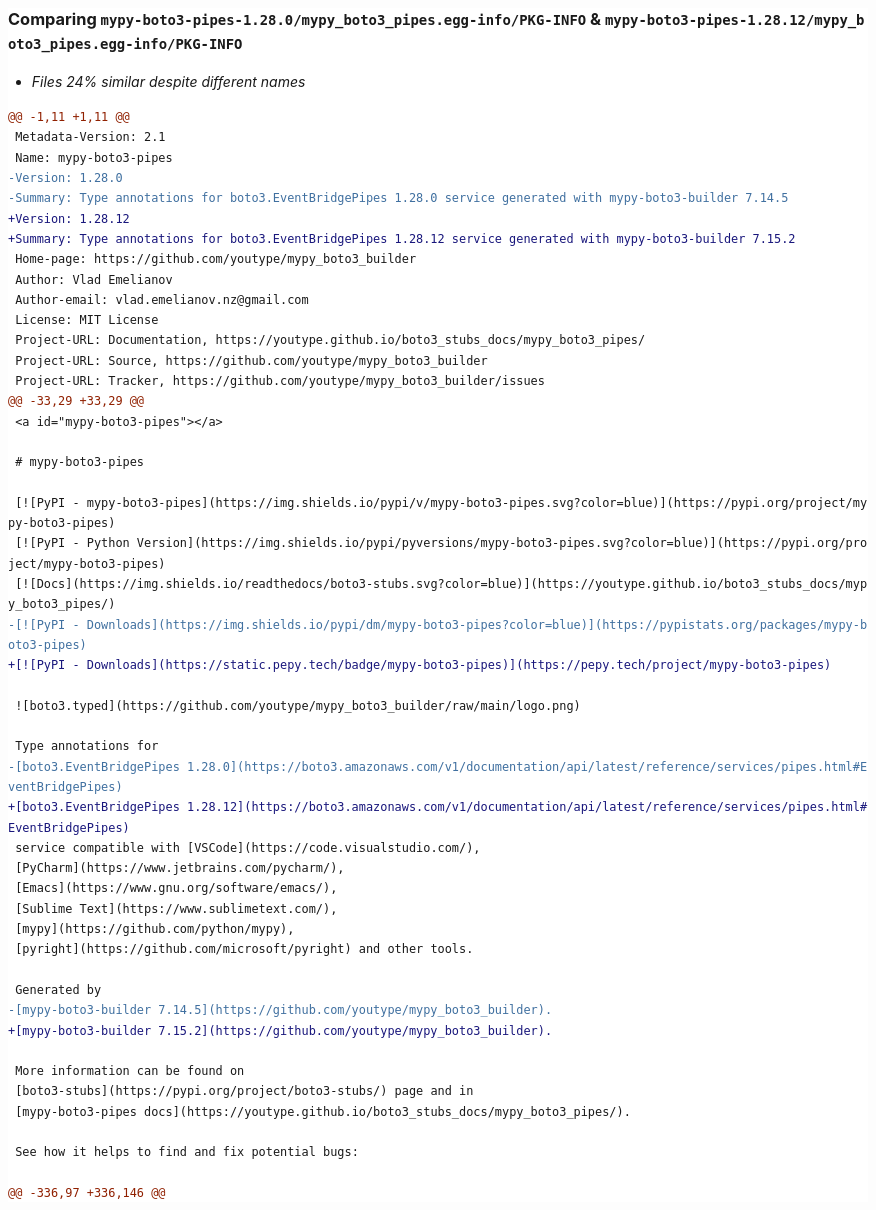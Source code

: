 ### Comparing `mypy-boto3-pipes-1.28.0/mypy_boto3_pipes.egg-info/PKG-INFO` & `mypy-boto3-pipes-1.28.12/mypy_boto3_pipes.egg-info/PKG-INFO`

 * *Files 24% similar despite different names*

```diff
@@ -1,11 +1,11 @@
 Metadata-Version: 2.1
 Name: mypy-boto3-pipes
-Version: 1.28.0
-Summary: Type annotations for boto3.EventBridgePipes 1.28.0 service generated with mypy-boto3-builder 7.14.5
+Version: 1.28.12
+Summary: Type annotations for boto3.EventBridgePipes 1.28.12 service generated with mypy-boto3-builder 7.15.2
 Home-page: https://github.com/youtype/mypy_boto3_builder
 Author: Vlad Emelianov
 Author-email: vlad.emelianov.nz@gmail.com
 License: MIT License
 Project-URL: Documentation, https://youtype.github.io/boto3_stubs_docs/mypy_boto3_pipes/
 Project-URL: Source, https://github.com/youtype/mypy_boto3_builder
 Project-URL: Tracker, https://github.com/youtype/mypy_boto3_builder/issues
@@ -33,29 +33,29 @@
 <a id="mypy-boto3-pipes"></a>
 
 # mypy-boto3-pipes
 
 [![PyPI - mypy-boto3-pipes](https://img.shields.io/pypi/v/mypy-boto3-pipes.svg?color=blue)](https://pypi.org/project/mypy-boto3-pipes)
 [![PyPI - Python Version](https://img.shields.io/pypi/pyversions/mypy-boto3-pipes.svg?color=blue)](https://pypi.org/project/mypy-boto3-pipes)
 [![Docs](https://img.shields.io/readthedocs/boto3-stubs.svg?color=blue)](https://youtype.github.io/boto3_stubs_docs/mypy_boto3_pipes/)
-[![PyPI - Downloads](https://img.shields.io/pypi/dm/mypy-boto3-pipes?color=blue)](https://pypistats.org/packages/mypy-boto3-pipes)
+[![PyPI - Downloads](https://static.pepy.tech/badge/mypy-boto3-pipes)](https://pepy.tech/project/mypy-boto3-pipes)
 
 ![boto3.typed](https://github.com/youtype/mypy_boto3_builder/raw/main/logo.png)
 
 Type annotations for
-[boto3.EventBridgePipes 1.28.0](https://boto3.amazonaws.com/v1/documentation/api/latest/reference/services/pipes.html#EventBridgePipes)
+[boto3.EventBridgePipes 1.28.12](https://boto3.amazonaws.com/v1/documentation/api/latest/reference/services/pipes.html#EventBridgePipes)
 service compatible with [VSCode](https://code.visualstudio.com/),
 [PyCharm](https://www.jetbrains.com/pycharm/),
 [Emacs](https://www.gnu.org/software/emacs/),
 [Sublime Text](https://www.sublimetext.com/),
 [mypy](https://github.com/python/mypy),
 [pyright](https://github.com/microsoft/pyright) and other tools.
 
 Generated by
-[mypy-boto3-builder 7.14.5](https://github.com/youtype/mypy_boto3_builder).
+[mypy-boto3-builder 7.15.2](https://github.com/youtype/mypy_boto3_builder).
 
 More information can be found on
 [boto3-stubs](https://pypi.org/project/boto3-stubs/) page and in
 [mypy-boto3-pipes docs](https://youtype.github.io/boto3_stubs_docs/mypy_boto3_pipes/).
 
 See how it helps to find and fix potential bugs:
 
@@ -336,97 +336,146 @@
```
